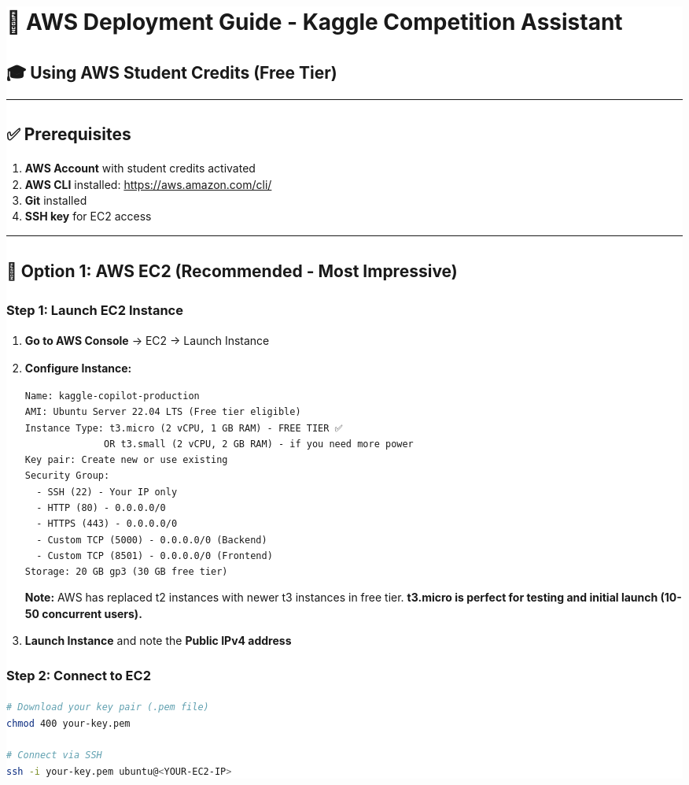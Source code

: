 # 🚀 AWS Deployment Guide - Kaggle Competition Assistant

## 🎓 **Using AWS Student Credits (Free Tier)**

---

## ✅ **Prerequisites**

1. **AWS Account** with student credits activated
2. **AWS CLI** installed: https://aws.amazon.com/cli/
3. **Git** installed
4. **SSH key** for EC2 access

---

## 🎯 **Option 1: AWS EC2 (Recommended - Most Impressive)**

### **Step 1: Launch EC2 Instance**

1. **Go to AWS Console** → EC2 → Launch Instance

2. **Configure Instance:**
   ```
   Name: kaggle-copilot-production
   AMI: Ubuntu Server 22.04 LTS (Free tier eligible)
   Instance Type: t3.micro (2 vCPU, 1 GB RAM) - FREE TIER ✅
                 OR t3.small (2 vCPU, 2 GB RAM) - if you need more power
   Key pair: Create new or use existing
   Security Group: 
     - SSH (22) - Your IP only
     - HTTP (80) - 0.0.0.0/0
     - HTTPS (443) - 0.0.0.0/0
     - Custom TCP (5000) - 0.0.0.0/0 (Backend)
     - Custom TCP (8501) - 0.0.0.0/0 (Frontend)
   Storage: 20 GB gp3 (30 GB free tier)
   ```
   
   **Note:** AWS has replaced t2 instances with newer t3 instances in free tier.
   **t3.micro is perfect for testing and initial launch (10-50 concurrent users).**

3. **Launch Instance** and note the **Public IPv4 address**

### **Step 2: Connect to EC2**

```bash
# Download your key pair (.pem file)
chmod 400 your-key.pem

# Connect via SSH
ssh -i your-key.pem ubuntu@<YOUR-EC2-IP>
```
